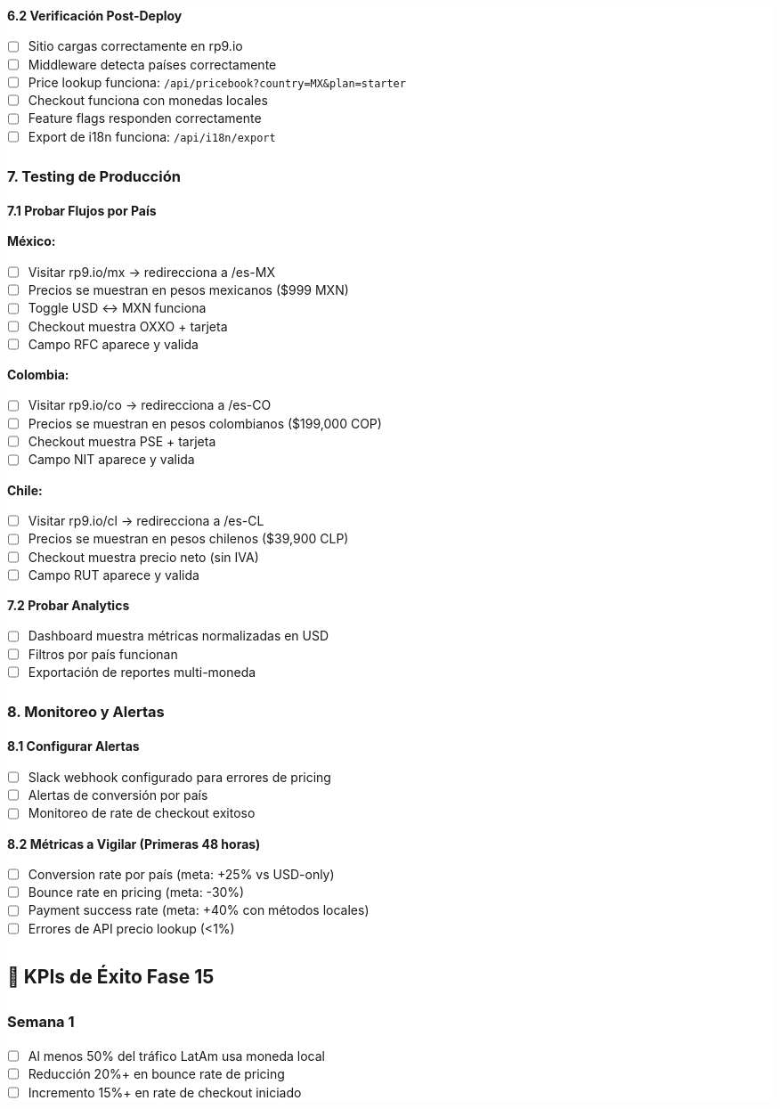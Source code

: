 **6.2 Verificación Post-Deploy**
- [ ] Sitio cargas correctamente en rp9.io
- [ ] Middleware detecta países correctamente
- [ ] Price lookup funciona: `/api/pricebook?country=MX&plan=starter`
- [ ] Checkout funciona con monedas locales
- [ ] Feature flags responden correctamente
- [ ] Export de i18n funciona: `/api/i18n/export`

### 7. Testing de Producción

**7.1 Probar Flujos por País**

**México:**
- [ ] Visitar rp9.io/mx → redirecciona a /es-MX
- [ ] Precios se muestran en pesos mexicanos ($999 MXN)
- [ ] Toggle USD ↔ MXN funciona
- [ ] Checkout muestra OXXO + tarjeta
- [ ] Campo RFC aparece y valida

**Colombia:**
- [ ] Visitar rp9.io/co → redirecciona a /es-CO  
- [ ] Precios se muestran en pesos colombianos ($199,000 COP)
- [ ] Checkout muestra PSE + tarjeta
- [ ] Campo NIT aparece y valida

**Chile:**
- [ ] Visitar rp9.io/cl → redirecciona a /es-CL
- [ ] Precios se muestran en pesos chilenos ($39,900 CLP)
- [ ] Checkout muestra precio neto (sin IVA)
- [ ] Campo RUT aparece y valida

**7.2 Probar Analytics**
- [ ] Dashboard muestra métricas normalizadas en USD
- [ ] Filtros por país funcionan
- [ ] Exportación de reportes multi-moneda

### 8. Monitoreo y Alertas

**8.1 Configurar Alertas**
- [ ] Slack webhook configurado para errores de pricing
- [ ] Alertas de conversión por país
- [ ] Monitoreo de rate de checkout exitoso

**8.2 Métricas a Vigilar (Primeras 48 horas)**
- [ ] Conversion rate por país (meta: +25% vs USD-only)
- [ ] Bounce rate en pricing (meta: -30%)
- [ ] Payment success rate (meta: +40% con métodos locales)
- [ ] Errores de API precio lookup (<1%)

## 🎯 KPIs de Éxito Fase 15

### Semana 1
- [ ] Al menos 50% del tráfico LatAm usa moneda local
- [ ] Reducción 20%+ en bounce rate de pricing 
- [ ] Incremento 15%+ en rate de checkout iniciado

